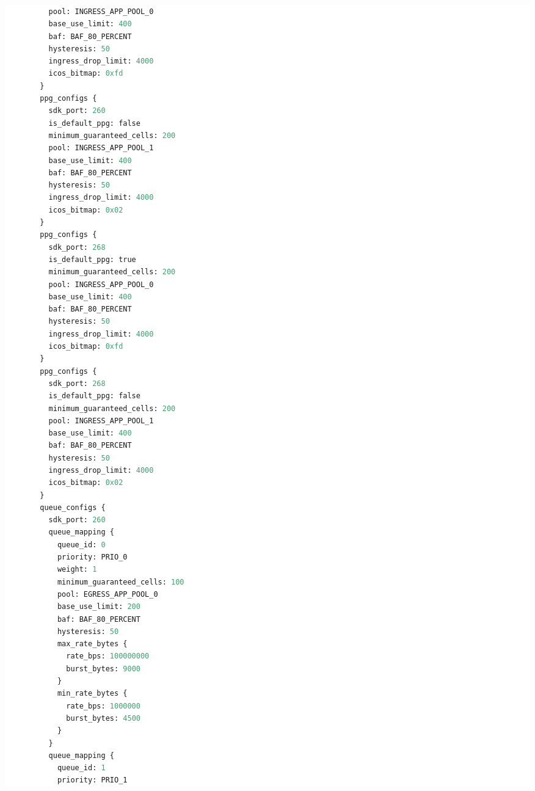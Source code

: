 ```protobuf
          pool: INGRESS_APP_POOL_0
          base_use_limit: 400
          baf: BAF_80_PERCENT
          hysteresis: 50
          ingress_drop_limit: 4000
          icos_bitmap: 0xfd
        }
        ppg_configs {
          sdk_port: 260
          is_default_ppg: false
          minimum_guaranteed_cells: 200
          pool: INGRESS_APP_POOL_1
          base_use_limit: 400
          baf: BAF_80_PERCENT
          hysteresis: 50
          ingress_drop_limit: 4000
          icos_bitmap: 0x02
        }
        ppg_configs {
          sdk_port: 268
          is_default_ppg: true
          minimum_guaranteed_cells: 200
          pool: INGRESS_APP_POOL_0
          base_use_limit: 400
          baf: BAF_80_PERCENT
          hysteresis: 50
          ingress_drop_limit: 4000
          icos_bitmap: 0xfd
        }
        ppg_configs {
          sdk_port: 268
          is_default_ppg: false
          minimum_guaranteed_cells: 200
          pool: INGRESS_APP_POOL_1
          base_use_limit: 400
          baf: BAF_80_PERCENT
          hysteresis: 50
          ingress_drop_limit: 4000
          icos_bitmap: 0x02
        }
        queue_configs {
          sdk_port: 260
          queue_mapping {
            queue_id: 0
            priority: PRIO_0
            weight: 1
            minimum_guaranteed_cells: 100
            pool: EGRESS_APP_POOL_0
            base_use_limit: 200
            baf: BAF_80_PERCENT
            hysteresis: 50
            max_rate_bytes {
              rate_bps: 100000000
              burst_bytes: 9000
            }
            min_rate_bytes {
              rate_bps: 1000000
              burst_bytes: 4500
            }
          }
          queue_mapping {
            queue_id: 1
            priority: PRIO_1
```